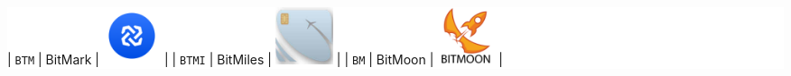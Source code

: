 | `BTM` | BitMark | <img src="https://raw.githubusercontent.com/crypti/cryptocurrencies/master/images/BTM.png" width="64" height="64" alt="BitMark's Icon"> | 
| `BTMI` | BitMiles | <img src="https://raw.githubusercontent.com/crypti/cryptocurrencies/master/images/BTMI.png" width="64" height="64" alt="BitMiles's Icon"> | 
| `BM` | BitMoon | <img src="https://raw.githubusercontent.com/crypti/cryptocurrencies/master/images/BM.png" width="64" height="64" alt="BitMoon's Icon"> | 